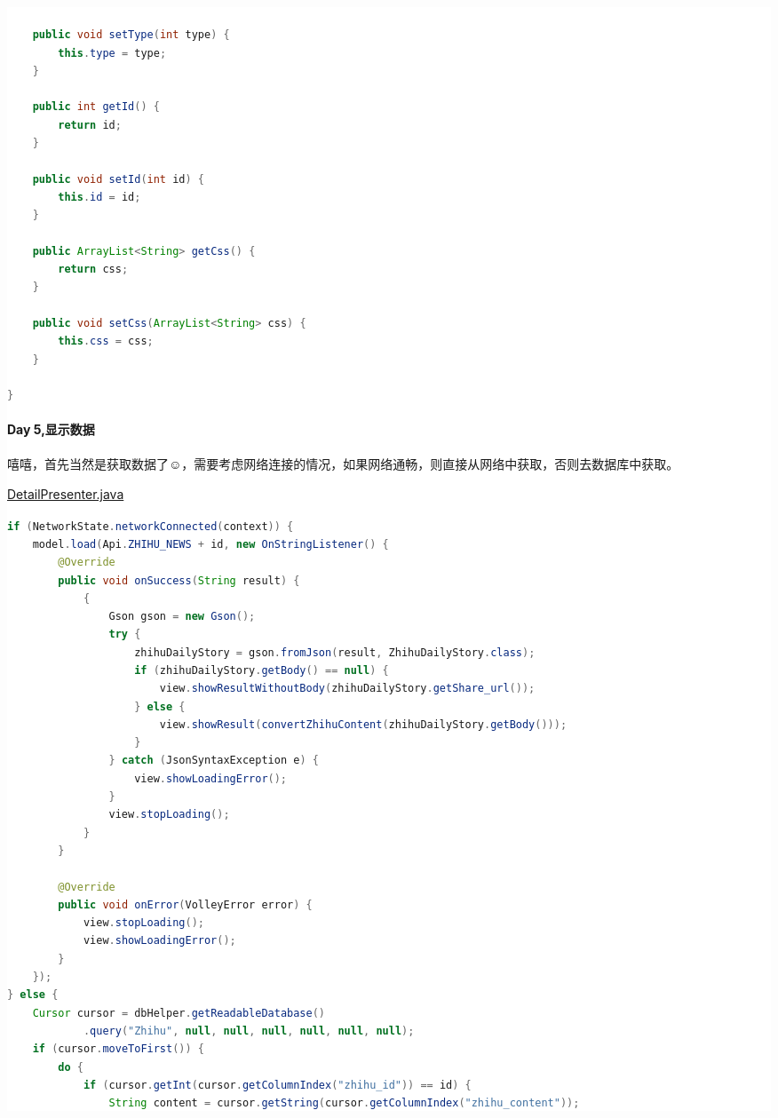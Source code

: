 ```java

    public void setType(int type) {
        this.type = type;
    }

    public int getId() {
        return id;
    }

    public void setId(int id) {
        this.id = id;
    }

    public ArrayList<String> getCss() {
        return css;
    }

    public void setCss(ArrayList<String> css) {
        this.css = css;
    }

}
```

#### Day 5,显示数据
嘻嘻，首先当然是获取数据了☺️，需要考虑网络连接的情况，如果网络通畅，则直接从网络中获取，否则去数据库中获取。

[DetailPresenter.java](https://github.com/TonnyL/PaperPlane/blob/master/app/src/main/java/com/marktony/zhihudaily/detail/DetailPresenter.java)

```java
if (NetworkState.networkConnected(context)) {
    model.load(Api.ZHIHU_NEWS + id, new OnStringListener() {
        @Override
        public void onSuccess(String result) {
            {
                Gson gson = new Gson();
                try {
                    zhihuDailyStory = gson.fromJson(result, ZhihuDailyStory.class);
                    if (zhihuDailyStory.getBody() == null) {
                        view.showResultWithoutBody(zhihuDailyStory.getShare_url());
                    } else {
                        view.showResult(convertZhihuContent(zhihuDailyStory.getBody()));
                    }
                } catch (JsonSyntaxException e) {
                    view.showLoadingError();
                }
                view.stopLoading();
            }
        }

        @Override
        public void onError(VolleyError error) {
            view.stopLoading();
            view.showLoadingError();
        }
    });
} else {
    Cursor cursor = dbHelper.getReadableDatabase()
            .query("Zhihu", null, null, null, null, null, null);
    if (cursor.moveToFirst()) {
        do {
            if (cursor.getInt(cursor.getColumnIndex("zhihu_id")) == id) {
                String content = cursor.getString(cursor.getColumnIndex("zhihu_content"));
```